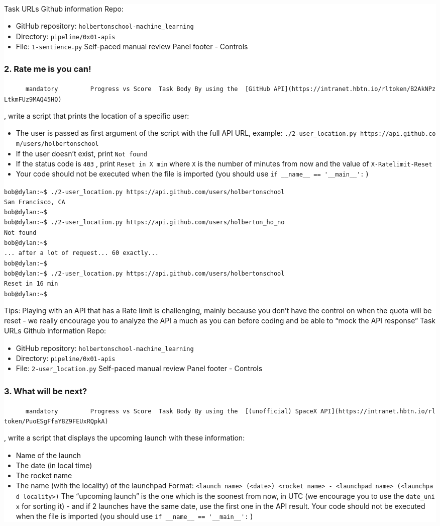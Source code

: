 Task URLs Github information Repo:

- GitHub repository: `holbertonschool-machine_learning`
- Directory: `pipeline/0x01-apis`
- File: `1-sentience.py`
  Self-paced manual review Panel footer - Controls

### 2. Rate me is you can!

          mandatory         Progress vs Score  Task Body By using the  [GitHub API](https://intranet.hbtn.io/rltoken/B2AkNPzLtkmFUz9MAQ45HQ)

, write a script that prints the location of a specific user:

- The user is passed as first argument of the script with the full API URL, example: `./2-user_location.py https://api.github.com/users/holbertonschool`
- If the user doesn’t exist, print `Not found`
- If the status code is `403` , print `Reset in X min` where `X` is the number of minutes from now and the value of `X-Ratelimit-Reset`
- Your code should not be executed when the file is imported (you should use `if __name__ == '__main__':` )

```bash
bob@dylan:~$ ./2-user_location.py https://api.github.com/users/holbertonschool
San Francisco, CA
bob@dylan:~$
bob@dylan:~$ ./2-user_location.py https://api.github.com/users/holberton_ho_no
Not found
bob@dylan:~$
... after a lot of request... 60 exactly...
bob@dylan:~$
bob@dylan:~$ ./2-user_location.py https://api.github.com/users/holbertonschool
Reset in 16 min
bob@dylan:~$

```

Tips: Playing with an API that has a Rate limit is challenging, mainly because you don’t have the control on when the quota will be reset - we really encourage you to analyze the API a much as you can before coding and be able to “mock the API response”
Task URLs Github information Repo:

- GitHub repository: `holbertonschool-machine_learning`
- Directory: `pipeline/0x01-apis`
- File: `2-user_location.py`
  Self-paced manual review Panel footer - Controls

### 3. What will be next?

          mandatory         Progress vs Score  Task Body By using the  [(unofficial) SpaceX API](https://intranet.hbtn.io/rltoken/PuoESgFfaY8Z9FEUxRQpkA)

, write a script that displays the upcoming launch with these information:

- Name of the launch
- The date (in local time)
- The rocket name
- The name (with the locality) of the launchpad
  Format: `<launch name> (<date>) <rocket name> - <launchpad name> (<launchpad locality>)`
  The “upcoming launch” is the one which is the soonest from now, in UTC (we encourage you to use the `date_unix` for sorting it) - and if 2 launches have the same date, use the first one in the API result.
  Your code should not be executed when the file is imported (you should use `if __name__ == '__main__':` )
